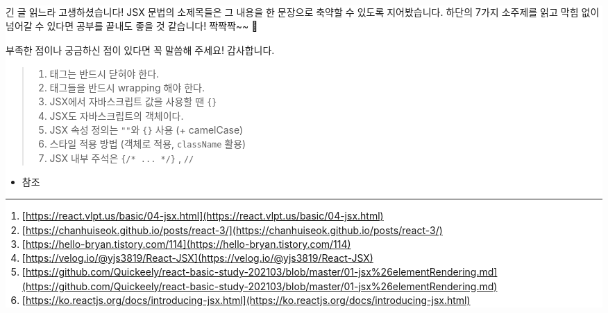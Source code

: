 긴 글 읽느라 고생하셨습니다!
JSX 문법의 소제목들은 그 내용을 한 문장으로 축약할 수 있도록 지어봤습니다.
하단의 7가지 소주제를 읽고 막힘 없이 넘어갈 수 있다면 공부를 끝내도 좋을 것 같습니다! 짝짝짝~~ 🥳

부족한 점이나 궁금하신 점이 있다면 꼭 말씀해 주세요! 감사합니다.

> 1.  태그는 반드시 닫혀야 한다.
> 2.  태그들을 반드시 wrapping 해야 한다.
> 3.  JSX에서 자바스크립트 값을 사용할 땐 `{}`
> 4.  JSX도 자바스크립트의 객체이다.
> 5.  JSX 속성 정의는 `""`와 `{}` 사용 (+ camelCase)
> 6.  스타일 적용 방법 (객체로 적용, `className` 활용)
> 7.  JSX 내부 주석은 `{/* ... */}` , `//`

- 참조

---

1. [https://react.vlpt.us/basic/04-jsx.html](https://react.vlpt.us/basic/04-jsx.html)
2. [https://chanhuiseok.github.io/posts/react-3/](https://chanhuiseok.github.io/posts/react-3/)
3. [https://hello-bryan.tistory.com/114](https://hello-bryan.tistory.com/114)
4. [https://velog.io/@yjs3819/React-JSX](https://velog.io/@yjs3819/React-JSX)
5. [https://github.com/Quickeely/react-basic-study-202103/blob/master/01-jsx%26elementRendering.md](https://github.com/Quickeely/react-basic-study-202103/blob/master/01-jsx%26elementRendering.md)
6. [https://ko.reactjs.org/docs/introducing-jsx.html](https://ko.reactjs.org/docs/introducing-jsx.html)

